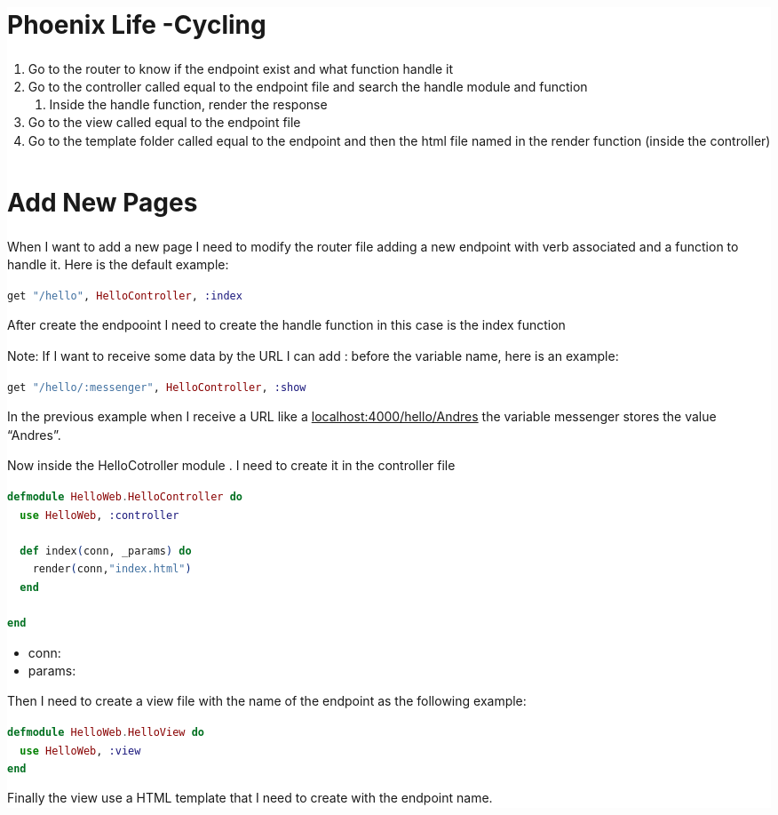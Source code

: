 # Phoenix Life -Cycling

1. Go to the router to know if the endpoint exist and what function handle it
2. Go to the controller called equal to the endpoint file and search the handle module and function
   1. Inside the handle function, render the response
3. Go to the view called equal to the endpoint file
4. Go to the template folder called equal to the endpoint and then the html file named in the render function (inside the controller)

# Add New Pages

When I want to add a new page I need to modify the router file adding a new endpoint  with verb associated and a function to handle it. Here is the default example:

```elixir
get "/hello", HelloController, :index
```

After create the endpooint I need to create the handle function in this case is the index function

Note: If I want to receive some data by the URL I can add : before the variable name, here is an example:

```elixir
get "/hello/:messenger", HelloController, :show
```

In the previous example when I receive a URL like a [localhost:4000/hello/Andres](http://localhost:4000/hello/Andres) the variable messenger stores the value “Andres”.

Now inside the HelloCotroller module . I need to create it in the controller file

```elixir
defmodule HelloWeb.HelloController do
  use HelloWeb, :controller

  def index(conn, _params) do
    render(conn,"index.html")
  end

end
```

- conn:
- params:

Then I need to create a view file with the name of the endpoint as the following example:

```elixir
defmodule HelloWeb.HelloView do
  use HelloWeb, :view
end
```

Finally the view use a HTML template that I need to create with the endpoint name.
